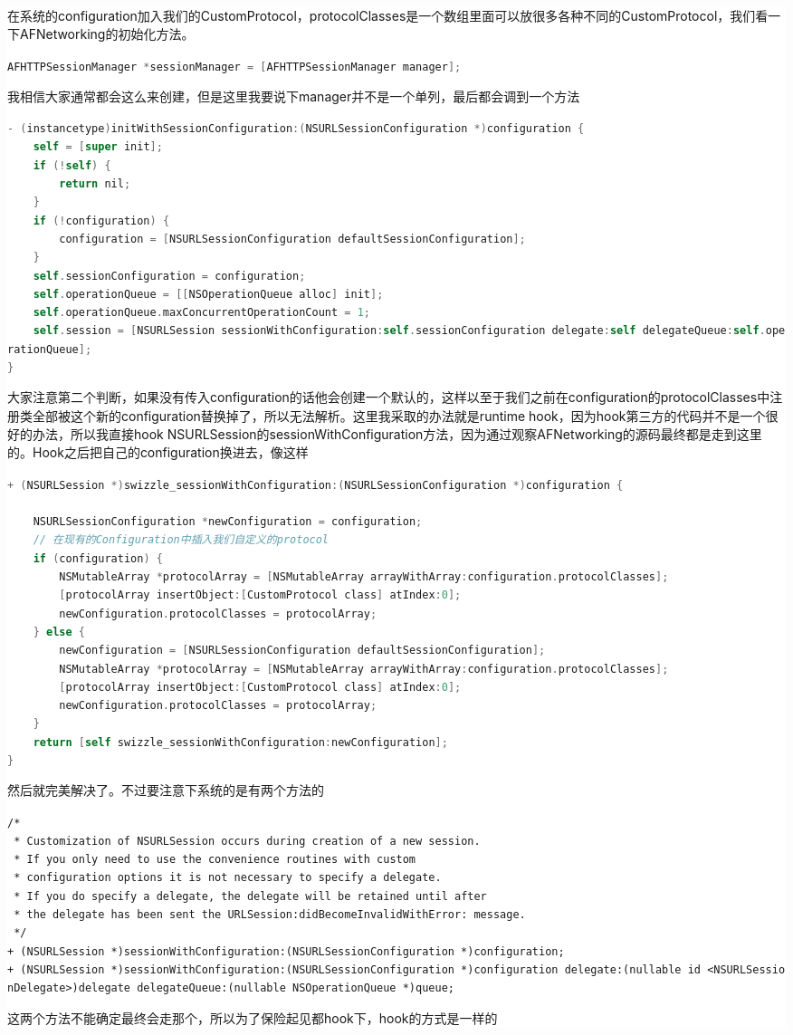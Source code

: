 在系统的configuration加入我们的CustomProtocol，protocolClasses是一个数组里面可以放很多各种不同的CustomProtocol，我们看一下AFNetworking的初始化方法。

```objective-c
AFHTTPSessionManager *sessionManager = [AFHTTPSessionManager manager];
```

我相信大家通常都会这么来创建，但是这里我要说下manager并不是一个单列，最后都会调到一个方法

```objective-c
- (instancetype)initWithSessionConfiguration:(NSURLSessionConfiguration *)configuration {
    self = [super init];
    if (!self) {
        return nil;
    }
    if (!configuration) {
        configuration = [NSURLSessionConfiguration defaultSessionConfiguration];
    }
    self.sessionConfiguration = configuration;
    self.operationQueue = [[NSOperationQueue alloc] init];
    self.operationQueue.maxConcurrentOperationCount = 1;
    self.session = [NSURLSession sessionWithConfiguration:self.sessionConfiguration delegate:self delegateQueue:self.operationQueue];
}
```

大家注意第二个判断，如果没有传入configuration的话他会创建一个默认的，这样以至于我们之前在configuration的protocolClasses中注册类全部被这个新的configuration替换掉了，所以无法解析。这里我采取的办法就是runtime hook，因为hook第三方的代码并不是一个很好的办法，所以我直接hook NSURLSession的sessionWithConfiguration方法，因为通过观察AFNetworking的源码最终都是走到这里的。Hook之后把自己的configuration换进去，像这样

```objective-c
+ (NSURLSession *)swizzle_sessionWithConfiguration:(NSURLSessionConfiguration *)configuration {

    NSURLSessionConfiguration *newConfiguration = configuration;
    // 在现有的Configuration中插入我们自定义的protocol
    if (configuration) {
        NSMutableArray *protocolArray = [NSMutableArray arrayWithArray:configuration.protocolClasses];
        [protocolArray insertObject:[CustomProtocol class] atIndex:0];
        newConfiguration.protocolClasses = protocolArray;
    } else {
        newConfiguration = [NSURLSessionConfiguration defaultSessionConfiguration];
        NSMutableArray *protocolArray = [NSMutableArray arrayWithArray:configuration.protocolClasses];
        [protocolArray insertObject:[CustomProtocol class] atIndex:0];
        newConfiguration.protocolClasses = protocolArray;
    }
    return [self swizzle_sessionWithConfiguration:newConfiguration];
}
```
然后就完美解决了。不过要注意下系统的是有两个方法的

```
/*
 * Customization of NSURLSession occurs during creation of a new session.
 * If you only need to use the convenience routines with custom
 * configuration options it is not necessary to specify a delegate.
 * If you do specify a delegate, the delegate will be retained until after
 * the delegate has been sent the URLSession:didBecomeInvalidWithError: message.
 */
+ (NSURLSession *)sessionWithConfiguration:(NSURLSessionConfiguration *)configuration;
+ (NSURLSession *)sessionWithConfiguration:(NSURLSessionConfiguration *)configuration delegate:(nullable id <NSURLSessionDelegate>)delegate delegateQueue:(nullable NSOperationQueue *)queue;

```
这两个方法不能确定最终会走那个，所以为了保险起见都hook下，hook的方式是一样的
